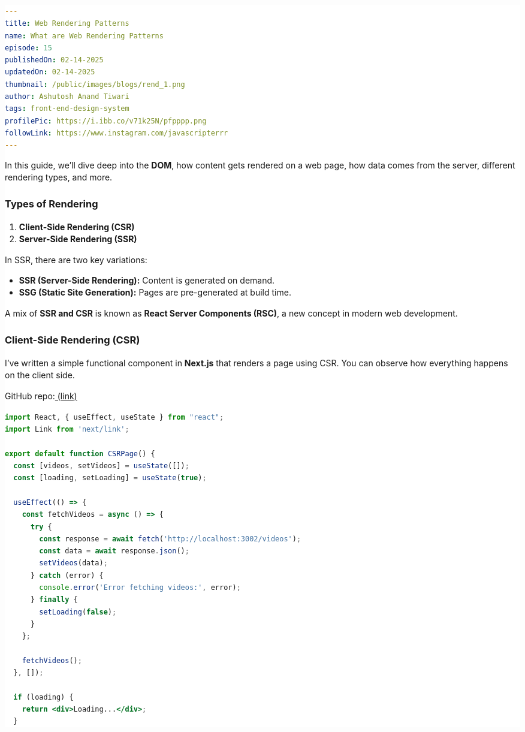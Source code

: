 ```yaml
---
title: Web Rendering Patterns
name: What are Web Rendering Patterns
episode: 15
publishedOn: 02-14-2025
updatedOn: 02-14-2025
thumbnail: /public/images/blogs/rend_1.png
author: Ashutosh Anand Tiwari
tags: front-end-design-system
profilePic: https://i.ibb.co/v71k25N/pfpppp.png
followLink: https://www.instagram.com/javascripterrr
---
```

In this guide, we’ll dive deep into the **DOM**, how content gets rendered on a web page, how data comes from the server, different rendering types, and more.

### Types of Rendering

1. **Client-Side Rendering (CSR)**
2. **Server-Side Rendering (SSR)**

In SSR, there are two key variations:

* **SSR (Server-Side Rendering):** Content is generated on demand.
* **SSG (Static Site Generation):** Pages are pre-generated at build time.

A mix of **SSR and CSR** is known as **React Server Components (RSC)**, a new concept in modern web development.

### Client-Side Rendering (CSR)

I’ve written a simple functional component in **Next.js** that renders a page using CSR. You can observe how everything happens on the client side.

GitHub repo:[ (link)](https://github.com/ashumsd7/web-rendering-patterns)



```jsx
import React, { useEffect, useState } from "react";
import Link from 'next/link';

export default function CSRPage() {
  const [videos, setVideos] = useState([]);
  const [loading, setLoading] = useState(true);

  useEffect(() => {
    const fetchVideos = async () => {
      try {
        const response = await fetch('http://localhost:3002/videos');
        const data = await response.json();
        setVideos(data);
      } catch (error) {
        console.error('Error fetching videos:', error);
      } finally {
        setLoading(false);
      }
    };

    fetchVideos();
  }, []);

  if (loading) {
    return <div>Loading...</div>;
  }

```